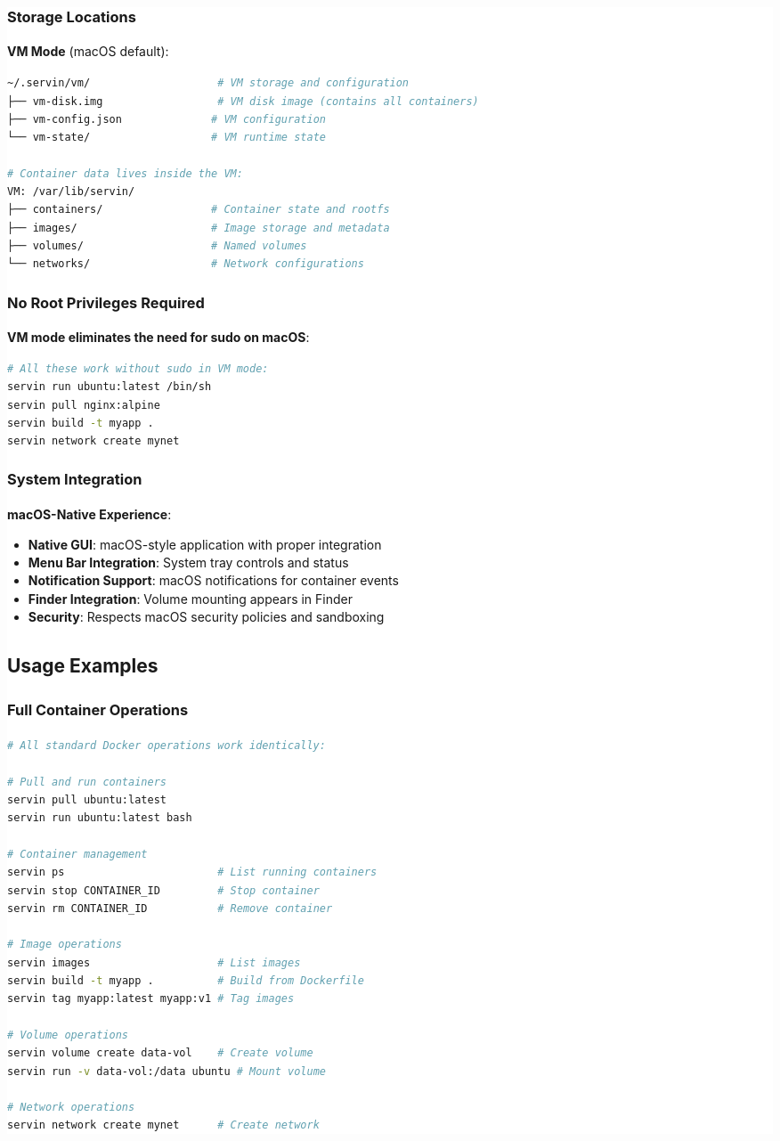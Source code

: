 ### Storage Locations

**VM Mode** (macOS default):
```bash
~/.servin/vm/                    # VM storage and configuration
├── vm-disk.img                  # VM disk image (contains all containers)
├── vm-config.json              # VM configuration
└── vm-state/                   # VM runtime state

# Container data lives inside the VM:
VM: /var/lib/servin/
├── containers/                 # Container state and rootfs
├── images/                     # Image storage and metadata
├── volumes/                    # Named volumes
└── networks/                   # Network configurations
```

### No Root Privileges Required

**VM mode eliminates the need for sudo on macOS**:
```bash
# All these work without sudo in VM mode:
servin run ubuntu:latest /bin/sh
servin pull nginx:alpine
servin build -t myapp .
servin network create mynet
```

### System Integration

**macOS-Native Experience**:
- **Native GUI**: macOS-style application with proper integration
- **Menu Bar Integration**: System tray controls and status
- **Notification Support**: macOS notifications for container events
- **Finder Integration**: Volume mounting appears in Finder
- **Security**: Respects macOS security policies and sandboxing

## Usage Examples

### Full Container Operations

```bash
# All standard Docker operations work identically:

# Pull and run containers
servin pull ubuntu:latest
servin run ubuntu:latest bash

# Container management
servin ps                        # List running containers
servin stop CONTAINER_ID         # Stop container
servin rm CONTAINER_ID           # Remove container

# Image operations
servin images                    # List images
servin build -t myapp .          # Build from Dockerfile
servin tag myapp:latest myapp:v1 # Tag images

# Volume operations
servin volume create data-vol    # Create volume
servin run -v data-vol:/data ubuntu # Mount volume

# Network operations
servin network create mynet      # Create network
```